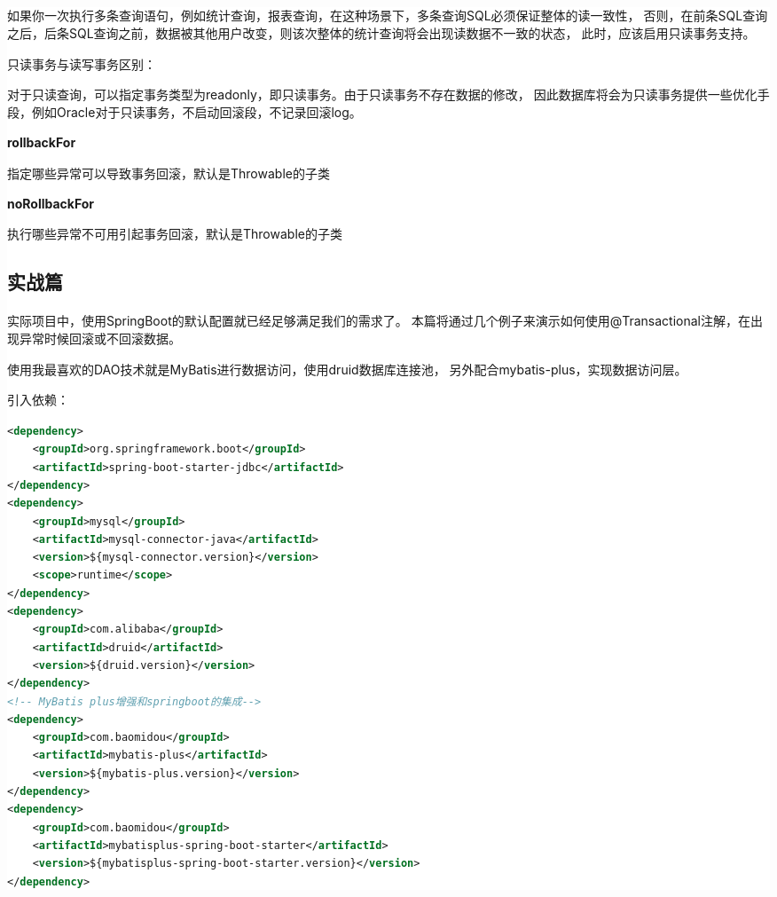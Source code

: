 如果你一次执行多条查询语句，例如统计查询，报表查询，在这种场景下，多条查询SQL必须保证整体的读一致性，
否则，在前条SQL查询之后，后条SQL查询之前，数据被其他用户改变，则该次整体的统计查询将会出现读数据不一致的状态，
此时，应该启用只读事务支持。 

只读事务与读写事务区别：

对于只读查询，可以指定事务类型为readonly，即只读事务。由于只读事务不存在数据的修改，
因此数据库将会为只读事务提供一些优化手段，例如Oracle对于只读事务，不启动回滚段，不记录回滚log。

**rollbackFor**

指定哪些异常可以导致事务回滚，默认是Throwable的子类

**noRollbackFor**

执行哪些异常不可用引起事务回滚，默认是Throwable的子类

## 实战篇

实际项目中，使用SpringBoot的默认配置就已经足够满足我们的需求了。
本篇将通过几个例子来演示如何使用@Transactional注解，在出现异常时候回滚或不回滚数据。

使用我最喜欢的DAO技术就是MyBatis进行数据访问，使用druid数据库连接池，
另外配合mybatis-plus，实现数据访问层。

引入依赖：

```xml
<dependency>
    <groupId>org.springframework.boot</groupId>
    <artifactId>spring-boot-starter-jdbc</artifactId>
</dependency>
<dependency>
    <groupId>mysql</groupId>
    <artifactId>mysql-connector-java</artifactId>
    <version>${mysql-connector.version}</version>
    <scope>runtime</scope>
</dependency>
<dependency>
    <groupId>com.alibaba</groupId>
    <artifactId>druid</artifactId>
    <version>${druid.version}</version>
</dependency>
<!-- MyBatis plus增强和springboot的集成-->
<dependency>
    <groupId>com.baomidou</groupId>
    <artifactId>mybatis-plus</artifactId>
    <version>${mybatis-plus.version}</version>
</dependency>
<dependency>
    <groupId>com.baomidou</groupId>
    <artifactId>mybatisplus-spring-boot-starter</artifactId>
    <version>${mybatisplus-spring-boot-starter.version}</version>
</dependency>
```
